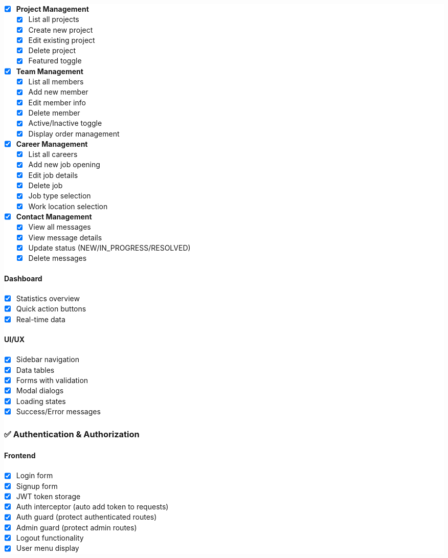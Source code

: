 - [x] **Project Management**
  - [x] List all projects
  - [x] Create new project
  - [x] Edit existing project
  - [x] Delete project
  - [x] Featured toggle
  
- [x] **Team Management**
  - [x] List all members
  - [x] Add new member
  - [x] Edit member info
  - [x] Delete member
  - [x] Active/Inactive toggle
  - [x] Display order management
  
- [x] **Career Management**
  - [x] List all careers
  - [x] Add new job opening
  - [x] Edit job details
  - [x] Delete job
  - [x] Job type selection
  - [x] Work location selection
  
- [x] **Contact Management**
  - [x] View all messages
  - [x] View message details
  - [x] Update status (NEW/IN_PROGRESS/RESOLVED)
  - [x] Delete messages

#### Dashboard
- [x] Statistics overview
- [x] Quick action buttons
- [x] Real-time data

#### UI/UX
- [x] Sidebar navigation
- [x] Data tables
- [x] Forms with validation
- [x] Modal dialogs
- [x] Loading states
- [x] Success/Error messages

### ✅ Authentication & Authorization

#### Frontend
- [x] Login form
- [x] Signup form
- [x] JWT token storage
- [x] Auth interceptor (auto add token to requests)
- [x] Auth guard (protect authenticated routes)
- [x] Admin guard (protect admin routes)
- [x] Logout functionality
- [x] User menu display

